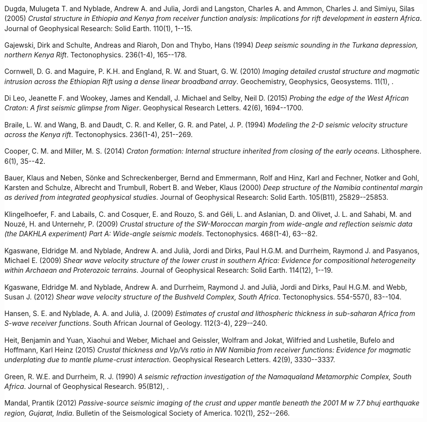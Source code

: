 Dugda, Mulugeta T. and Nyblade, Andrew A. and Julia, Jordi and Langston, Charles A. and Ammon, Charles J. and Simiyu, Silas (2005) _Crustal structure in Ethiopia and Kenya from receiver function analysis: Implications for rift development in eastern Africa_. Journal of Geophysical Research: Solid Earth. 110(1), 1--15.

Gajewski, Dirk and Schulte, Andreas and Riaroh, Don and Thybo, Hans (1994) _Deep seismic sounding in the Turkana depression, northern Kenya Rift_. Tectonophysics. 236(1-4), 165--178.

Cornwell, D. G. and Maguire, P. K.H. and England, R. W. and Stuart, G. W. (2010) _Imaging detailed crustal structure and magmatic intrusion across the Ethiopian Rift using a dense linear broadband array_. Geochemistry, Geophysics, Geosystems. 11(1), .

Di Leo, Jeanette F. and Wookey, James and Kendall, J. Michael and Selby, Neil D. (2015) _Probing the edge of the West African Craton: A first seismic glimpse from Niger_. Geophysical Research Letters. 42(6), 1694--1700.

Braile, L. W. and Wang, B. and Daudt, C. R. and Keller, G. R. and Patel, J. P. (1994) _Modeling the 2-D seismic velocity structure across the Kenya rift_. Tectonophysics. 236(1-4), 251--269.

Cooper, C. M. and Miller, M. S. (2014) _Craton formation: Internal structure inherited from closing of the early oceans_. Lithosphere. 6(1), 35--42.

Bauer, Klaus and Neben, Sönke and Schreckenberger, Bernd and Emmermann, Rolf and Hinz, Karl and Fechner, Notker and Gohl, Karsten and Schulze, Albrecht and Trumbull, Robert B. and Weber, Klaus (2000) _Deep structure of the Namibia continental margin as derived from integrated geophysical studies_. Journal of Geophysical Research: Solid Earth. 105(B11), 25829--25853.

Klingelhoefer, F. and Labails, C. and Cosquer, E. and Rouzo, S. and Géli, L. and Aslanian, D. and Olivet, J. L. and Sahabi, M. and Nouzé, H. and Unternehr, P. (2009) _Crustal structure of the SW-Moroccan margin from wide-angle and reflection seismic data (the DAKHLA experiment) Part A: Wide-angle seismic models_. Tectonophysics. 468(1-4), 63--82.

Kgaswane, Eldridge M. and Nyblade, Andrew A. and Julià, Jordi and Dirks, Paul H.G.M. and Durrheim, Raymond J. and Pasyanos, Michael E. (2009) _Shear wave velocity structure of the lower crust in southern Africa: Evidence for compositional heterogeneity within Archaean and Proterozoic terrains_. Journal of Geophysical Research: Solid Earth. 114(12), 1--19.

Kgaswane, Eldridge M. and Nyblade, Andrew A. and Durrheim, Raymond J. and Julià, Jordi and Dirks, Paul H.G.M. and Webb, Susan J. (2012) _Shear wave velocity structure of the Bushveld Complex, South Africa_. Tectonophysics. 554-557(), 83--104.

Hansen, S. E. and Nyblade, A. A. and Julià, J. (2009) _Estimates of crustal and lithospheric thickness in sub-saharan Africa from S-wave receiver functions_. South African Journal of Geology. 112(3-4), 229--240.

Heit, Benjamin and Yuan, Xiaohui and Weber, Michael and Geissler, Wolfram and Jokat, Wilfried and Lushetile, Bufelo and Hoffmann, Karl Heinz (2015) _Crustal thickness and Vp/Vs ratio in NW Namibia from receiver functions: Evidence for magmatic underplating due to mantle plume-crust interaction_. Geophysical Research Letters. 42(9), 3330--3337.

Green, R. W.E. and Durrheim, R. J. (1990) _A seismic refraction investigation of the Namaqualand Metamorphic Complex, South Africa_. Journal of Geophysical Research. 95(B12), .

Mandal, Prantik (2012) _Passive-source seismic imaging of the crust and upper mantle beneath the 2001 M w 7.7 bhuj earthquake region, Gujarat, India_. Bulletin of the Seismological Society of America. 102(1), 252--266.
